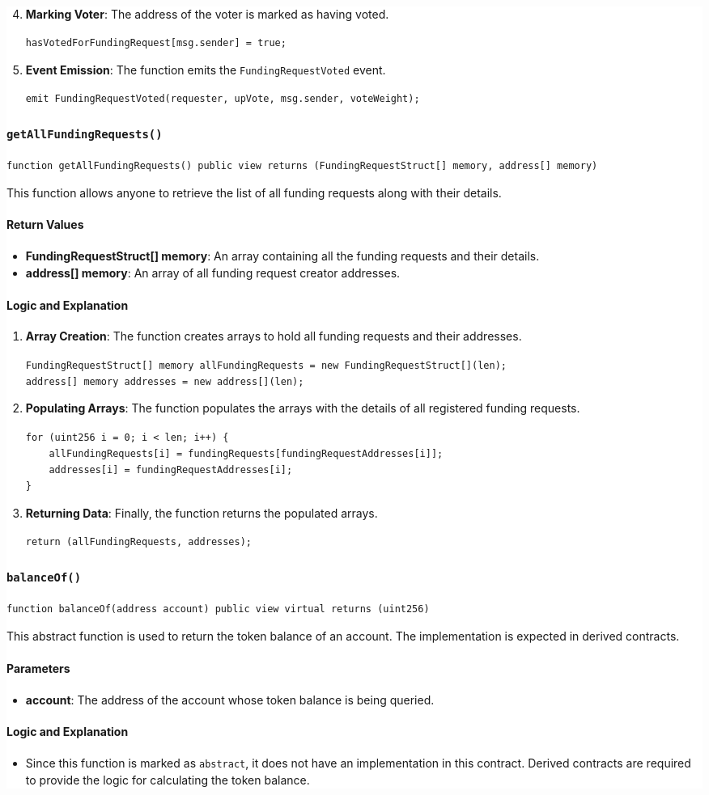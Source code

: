 4. **Marking Voter**: The address of the voter is marked as having voted.
   ```solidity
   hasVotedForFundingRequest[msg.sender] = true;
   ```

5. **Event Emission**: The function emits the `FundingRequestVoted` event.
   ```solidity
   emit FundingRequestVoted(requester, upVote, msg.sender, voteWeight);
   ```

### `getAllFundingRequests()`
```solidity
function getAllFundingRequests() public view returns (FundingRequestStruct[] memory, address[] memory)
```
This function allows anyone to retrieve the list of all funding requests along with their details.

#### Return Values
- **FundingRequestStruct[] memory**: An array containing all the funding requests and their details.
- **address[] memory**: An array of all funding request creator addresses.

#### Logic and Explanation
1. **Array Creation**: The function creates arrays to hold all funding requests and their addresses.
   ```solidity
   FundingRequestStruct[] memory allFundingRequests = new FundingRequestStruct[](len);
   address[] memory addresses = new address[](len);
   ```

2. **Populating Arrays**: The function populates the arrays with the details of all registered funding requests.
   ```solidity
   for (uint256 i = 0; i < len; i++) {
       allFundingRequests[i] = fundingRequests[fundingRequestAddresses[i]];
       addresses[i] = fundingRequestAddresses[i];
   }
   ```

3. **Returning Data**: Finally, the function returns the populated arrays.
   ```solidity
   return (allFundingRequests, addresses);
   ```

### `balanceOf()`
```solidity
function balanceOf(address account) public view virtual returns (uint256)
```
This abstract function is used to return the token balance of an account. The implementation is expected in derived contracts.

#### Parameters
- **account**: The address of the account whose token balance is being queried.

#### Logic and Explanation
- Since this function is marked as `abstract`, it does not have an implementation in this contract. Derived contracts are required to provide the logic for calculating the token balance.
